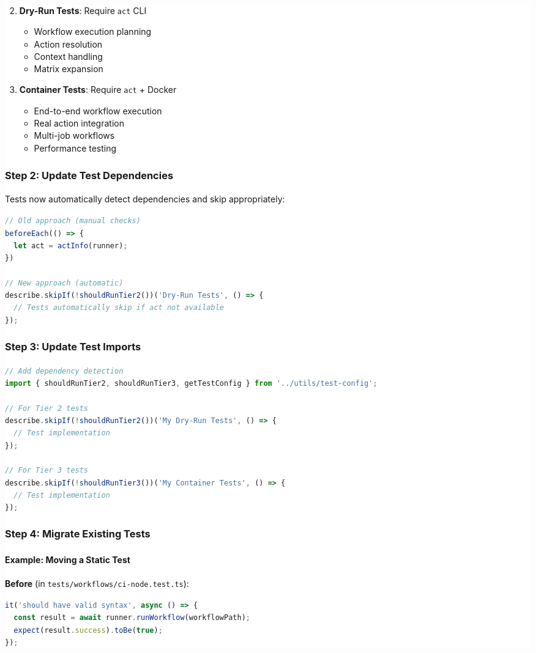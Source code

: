 2. **Dry-Run Tests**: Require `act` CLI
   - Workflow execution planning
   - Action resolution
   - Context handling
   - Matrix expansion

3. **Container Tests**: Require `act` + Docker
   - End-to-end workflow execution
   - Real action integration
   - Multi-job workflows
   - Performance testing

### Step 2: Update Test Dependencies

Tests now automatically detect dependencies and skip appropriately:

```typescript
// Old approach (manual checks)
beforeEach(() => {
  let act = actInfo(runner);
})

// New approach (automatic)
describe.skipIf(!shouldRunTier2())('Dry-Run Tests', () => {
  // Tests automatically skip if act not available
});
```

### Step 3: Update Test Imports

```typescript
// Add dependency detection
import { shouldRunTier2, shouldRunTier3, getTestConfig } from '../utils/test-config';

// For Tier 2 tests
describe.skipIf(!shouldRunTier2())('My Dry-Run Tests', () => {
  // Test implementation
});

// For Tier 3 tests  
describe.skipIf(!shouldRunTier3())('My Container Tests', () => {
  // Test implementation
});
```

### Step 4: Migrate Existing Tests

#### Example: Moving a Static Test

**Before** (in `tests/workflows/ci-node.test.ts`):
```typescript
it('should have valid syntax', async () => {
  const result = await runner.runWorkflow(workflowPath);
  expect(result.success).toBe(true);
});
```
